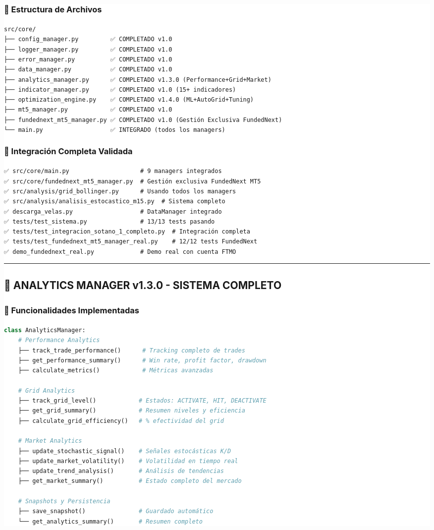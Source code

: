 ### **📁 Estructura de Archivos**
```
src/core/
├── config_manager.py         ✅ COMPLETADO v1.0
├── logger_manager.py         ✅ COMPLETADO v1.0  
├── error_manager.py          ✅ COMPLETADO v1.0
├── data_manager.py           ✅ COMPLETADO v1.0
├── analytics_manager.py      ✅ COMPLETADO v1.3.0 (Performance+Grid+Market)
├── indicator_manager.py      ✅ COMPLETADO v1.0 (15+ indicadores)
├── optimization_engine.py    ✅ COMPLETADO v1.4.0 (ML+AutoGrid+Tuning)
├── mt5_manager.py            ✅ COMPLETADO v1.0
├── fundednext_mt5_manager.py ✅ COMPLETADO v1.0 (Gestión Exclusiva FundedNext)
└── main.py                   ✅ INTEGRADO (todos los managers)
```

### **🔄 Integración Completa Validada**
```
✅ src/core/main.py                    # 9 managers integrados
✅ src/core/fundednext_mt5_manager.py  # Gestión exclusiva FundedNext MT5
✅ src/analysis/grid_bollinger.py      # Usando todos los managers
✅ src/analysis/analisis_estocastico_m15.py  # Sistema completo
✅ descarga_velas.py                   # DataManager integrado
✅ tests/test_sistema.py               # 13/13 tests pasando
✅ tests/test_integracion_sotano_1_completo.py  # Integración completa
✅ tests/test_fundednext_mt5_manager_real.py    # 12/12 tests FundedNext
✅ demo_fundednext_real.py             # Demo real con cuenta FTMO
```

---

## 🎯 **ANALYTICS MANAGER v1.3.0 - SISTEMA COMPLETO**

### **🔧 Funcionalidades Implementadas**
```python
class AnalyticsManager:
    # Performance Analytics
    ├── track_trade_performance()      # Tracking completo de trades
    ├── get_performance_summary()      # Win rate, profit factor, drawdown
    ├── calculate_metrics()            # Métricas avanzadas
    
    # Grid Analytics  
    ├── track_grid_level()            # Estados: ACTIVATE, HIT, DEACTIVATE
    ├── get_grid_summary()            # Resumen niveles y eficiencia
    ├── calculate_grid_efficiency()   # % efectividad del grid
    
    # Market Analytics
    ├── update_stochastic_signal()    # Señales estocásticas K/D
    ├── update_market_volatility()    # Volatilidad en tiempo real
    ├── update_trend_analysis()       # Análisis de tendencias
    ├── get_market_summary()          # Estado completo del mercado
    
    # Snapshots y Persistencia
    ├── save_snapshot()               # Guardado automático
    └── get_analytics_summary()       # Resumen completo
```
